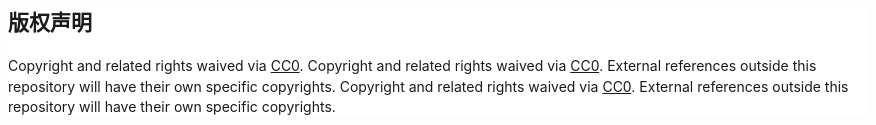 ## 版权声明
Copyright and related rights waived via [CC0](../LICENSE.md). Copyright and related rights waived via [CC0](../LICENSE.md). External references outside this repository will have their own specific copyrights. Copyright and related rights waived via [CC0](../LICENSE.md). External references outside this repository will have their own specific copyrights.
